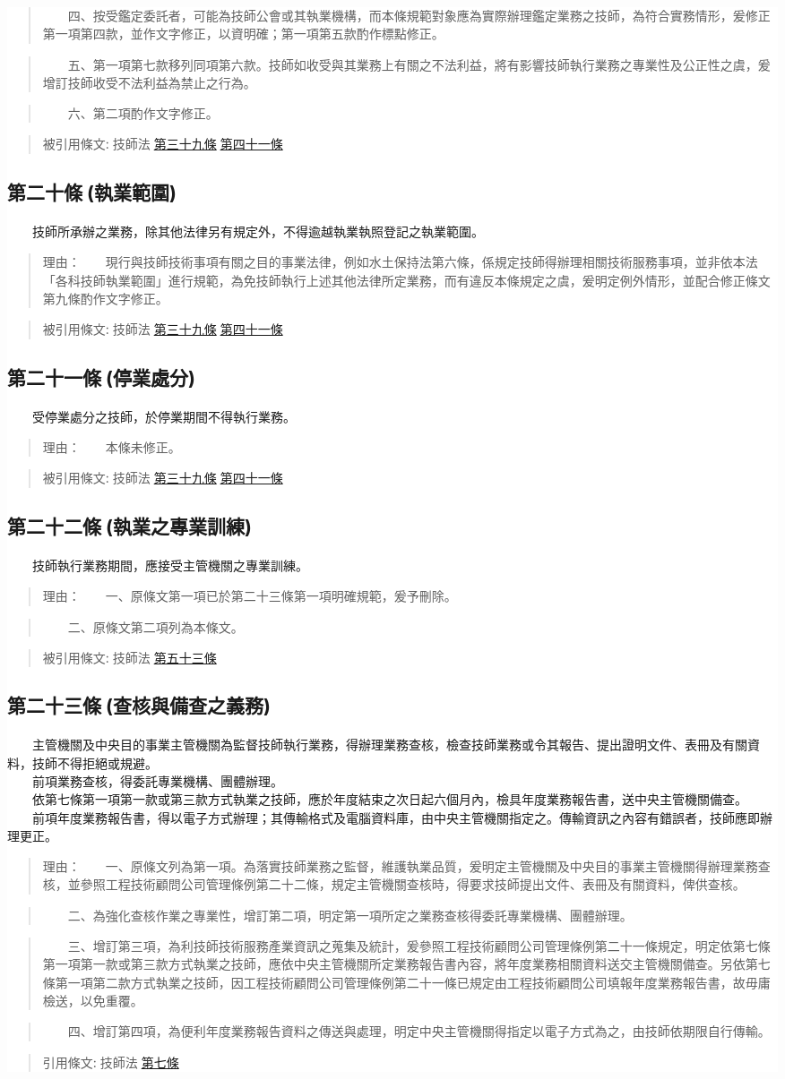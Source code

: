 > 　　四、按受鑑定委託者，可能為技師公會或其執業機構，而本條規範對象應為實際辦理鑑定業務之技師，為符合實務情形，爰修正第一項第四款，並作文字修正，以資明確；第一項第五款酌作標點修正。

> 　　五、第一項第七款移列同項第六款。技師如收受與其業務上有關之不法利益，將有影響技師執行業務之專業性及公正性之虞，爰增訂技師收受不法利益為禁止之行為。

> 　　六、第二項酌作文字修正。

> 被引用條文: 技師法 [第三十九條](../../交通建設/工程管理/技師法.md#第三十九條-應付懲戒之情形) [第四十一條](../../交通建設/工程管理/技師法.md#第四十一條-技師違反規定之懲戒)



第二十條 (執業範圍)
-------------------
　　技師所承辦之業務，除其他法律另有規定外，不得逾越執業執照登記之執業範圍。  
> 理由：　　現行與技師技術事項有關之目的事業法律，例如水土保持法第六條，係規定技師得辦理相關技術服務事項，並非依本法「各科技師執業範圍」進行規範，為免技師執行上述其他法律所定業務，而有違反本條規定之虞，爰明定例外情形，並配合修正條文第九條酌作文字修正。

> 被引用條文: 技師法 [第三十九條](../../交通建設/工程管理/技師法.md#第三十九條-應付懲戒之情形) [第四十一條](../../交通建設/工程管理/技師法.md#第四十一條-技師違反規定之懲戒)



第二十一條 (停業處分)
---------------------
　　受停業處分之技師，於停業期間不得執行業務。  
> 理由：　　本條未修正。

> 被引用條文: 技師法 [第三十九條](../../交通建設/工程管理/技師法.md#第三十九條-應付懲戒之情形) [第四十一條](../../交通建設/工程管理/技師法.md#第四十一條-技師違反規定之懲戒)



第二十二條 (執業之專業訓練)
---------------------------
　　技師執行業務期間，應接受主管機關之專業訓練。  
> 理由：　　一、原條文第一項已於第二十三條第一項明確規範，爰予刪除。

> 　　二、原條文第二項列為本條文。

> 被引用條文: 技師法 [第五十三條](../../交通建設/工程管理/技師法.md#第五十三條-罰則)



第二十三條 (查核與備查之義務)
-----------------------------
　　主管機關及中央目的事業主管機關為監督技師執行業務，得辦理業務查核，檢查技師業務或令其報告、提出證明文件、表冊及有關資料，技師不得拒絕或規避。  
　　前項業務查核，得委託專業機構、團體辦理。  
　　依第七條第一項第一款或第三款方式執業之技師，應於年度結束之次日起六個月內，檢具年度業務報告書，送中央主管機關備查。  
　　前項年度業務報告書，得以電子方式辦理；其傳輸格式及電腦資料庫，由中央主管機關指定之。傳輸資訊之內容有錯誤者，技師應即辦理更正。  
> 理由：　　一、原條文列為第一項。為落實技師業務之監督，維護執業品質，爰明定主管機關及中央目的事業主管機關得辦理業務查核，並參照工程技術顧問公司管理條例第二十二條，規定主管機關查核時，得要求技師提出文件、表冊及有關資料，俾供查核。

> 　　二、為強化查核作業之專業性，增訂第二項，明定第一項所定之業務查核得委託專業機構、團體辦理。

> 　　三、增訂第三項，為利技師技術服務產業資訊之蒐集及統計，爰參照工程技術顧問公司管理條例第二十一條規定，明定依第七條第一項第一款或第三款方式執業之技師，應依中央主管機關所定業務報告書內容，將年度業務相關資料送交主管機關備查。另依第七條第一項第二款方式執業之技師，因工程技術顧問公司管理條例第二十一條已規定由工程技術顧問公司填報年度業務報告書，故毋庸檢送，以免重覆。

> 　　四、增訂第四項，為便利年度業務報告資料之傳送與處理，明定中央主管機關得指定以電子方式為之，由技師依期限自行傳輸。

> 引用條文: 技師法 [第七條](../../交通建設/工程管理/技師法.md#第七條-執行業務之方式)
